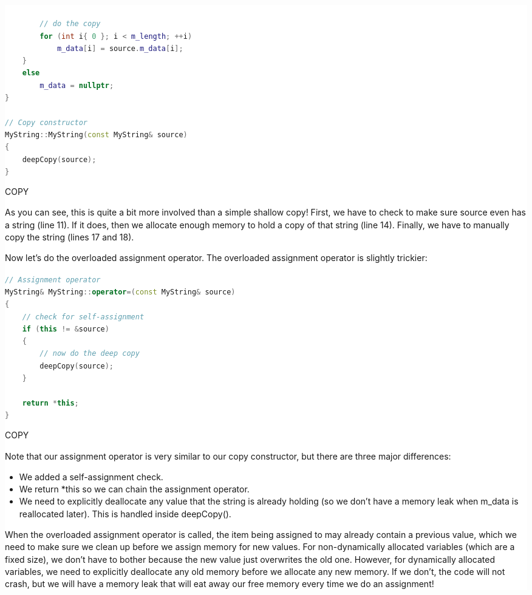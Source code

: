 ```cpp

        // do the copy
        for (int i{ 0 }; i < m_length; ++i)
            m_data[i] = source.m_data[i];
    }
    else
        m_data = nullptr;
}

// Copy constructor
MyString::MyString(const MyString& source)
{
    deepCopy(source);
}
```

COPY

As you can see, this is quite a bit more involved than a simple shallow copy! First, we have to check to make sure source even has a string (line 11). If it does, then we allocate enough memory to hold a copy of that string (line 14). Finally, we have to manually copy the string (lines 17 and 18).

Now let’s do the overloaded assignment operator. The overloaded assignment operator is slightly trickier:

```cpp
// Assignment operator
MyString& MyString::operator=(const MyString& source)
{
    // check for self-assignment
    if (this != &source)
    {
        // now do the deep copy
        deepCopy(source);
    }

    return *this;
}
```

COPY

Note that our assignment operator is very similar to our copy constructor, but there are three major differences:

- We added a self-assignment check.
- We return *this so we can chain the assignment operator.
- We need to explicitly deallocate any value that the string is already holding (so we don’t have a memory leak when m_data is reallocated later). This is handled inside deepCopy().

When the overloaded assignment operator is called, the item being assigned to may already contain a previous value, which we need to make sure we clean up before we assign memory for new values. For non-dynamically allocated variables (which are a fixed size), we don’t have to bother because the new value just overwrites the old one. However, for dynamically allocated variables, we need to explicitly deallocate any old memory before we allocate any new memory. If we don’t, the code will not crash, but we will have a memory leak that will eat away our free memory every time we do an assignment!
